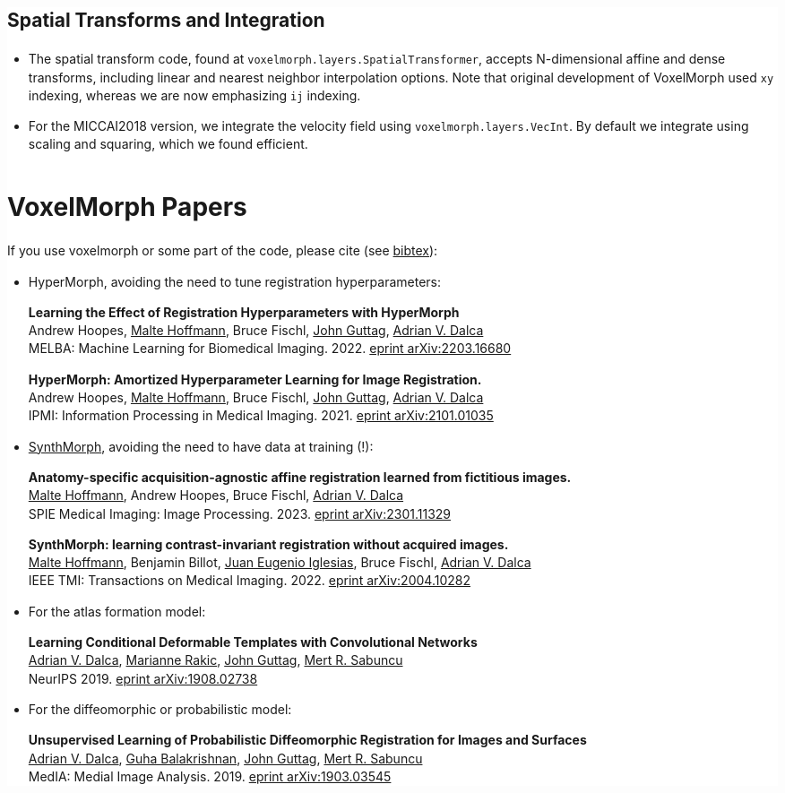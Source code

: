 
## Spatial Transforms and Integration

- The spatial transform code, found at `voxelmorph.layers.SpatialTransformer`, accepts N-dimensional affine and dense transforms, including linear and nearest neighbor interpolation options. Note that original development of VoxelMorph used `xy` indexing, whereas we are now emphasizing `ij` indexing.

- For the MICCAI2018 version, we integrate the velocity field using `voxelmorph.layers.VecInt`. By default we integrate using scaling and squaring, which we found efficient.


# VoxelMorph Papers

If you use voxelmorph or some part of the code, please cite (see [bibtex](citations.bib)):

  * HyperMorph, avoiding the need to tune registration hyperparameters:   

    **Learning the Effect of Registration Hyperparameters with HyperMorph**  
    Andrew Hoopes, [Malte Hoffmann](https://malte.mgh.harvard.edu), Bruce Fischl, [John Guttag](https://people.csail.mit.edu/guttag/), [Adrian V. Dalca](http://adalca.mit.edu)  
    MELBA: Machine Learning for Biomedical Imaging. 2022. [eprint arXiv:2203.16680](https://arxiv.org/abs/2203.16680)

    **HyperMorph: Amortized Hyperparameter Learning for Image Registration.**  
    Andrew Hoopes, [Malte Hoffmann](https://malte.mgh.harvard.edu), Bruce Fischl, [John Guttag](https://people.csail.mit.edu/guttag/), [Adrian V. Dalca](http://adalca.mit.edu)  
    IPMI: Information Processing in Medical Imaging. 2021. [eprint arXiv:2101.01035](https://arxiv.org/abs/2101.01035)

  * [SynthMorph](https://synthmorph.voxelmorph.net), avoiding the need to have data at training (!):  

    **Anatomy-specific acquisition-agnostic affine registration learned from fictitious images.**  
    [Malte Hoffmann](https://malte.mgh.harvard.edu), Andrew Hoopes, Bruce Fischl, [Adrian V. Dalca](http://adalca.mit.edu)  
    SPIE Medical Imaging: Image Processing. 2023. [eprint arXiv:2301.11329](https://arxiv.org/abs/2301.11329)

    **SynthMorph: learning contrast-invariant registration without acquired images.**  
    [Malte Hoffmann](https://malte.mgh.harvard.edu), Benjamin Billot, [Juan Eugenio Iglesias](https://scholar.harvard.edu/iglesias), Bruce Fischl, [Adrian V. Dalca](http://adalca.mit.edu)  
    IEEE TMI: Transactions on Medical Imaging. 2022. [eprint arXiv:2004.10282](https://arxiv.org/abs/2004.10282)

  * For the atlas formation model:  
  
    **Learning Conditional Deformable Templates with Convolutional Networks**  
  [Adrian V. Dalca](http://adalca.mit.edu), [Marianne Rakic](https://mariannerakic.github.io/), [John Guttag](https://people.csail.mit.edu/guttag/), [Mert R. Sabuncu](http://sabuncu.engineering.cornell.edu/)  
  NeurIPS 2019. [eprint arXiv:1908.02738](https://arxiv.org/abs/1908.02738)

  * For the diffeomorphic or probabilistic model:

    **Unsupervised Learning of Probabilistic Diffeomorphic Registration for Images and Surfaces**  
[Adrian V. Dalca](http://adalca.mit.edu), [Guha Balakrishnan](http://people.csail.mit.edu/balakg/), [John Guttag](https://people.csail.mit.edu/guttag/), [Mert R. Sabuncu](http://sabuncu.engineering.cornell.edu/)  
MedIA: Medial Image Analysis. 2019. [eprint arXiv:1903.03545](https://arxiv.org/abs/1903.03545) 
